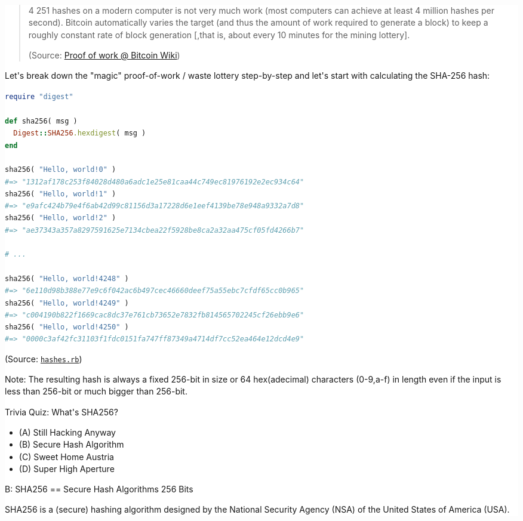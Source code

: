 >
> 4 251 hashes on a modern computer is not very much work (most computers can achieve at least 4 million hashes per second). 
> Bitcoin automatically varies the target (and thus the amount of work required to generate a block) 
> to keep a roughly constant rate of block generation [,that is, about every 10 minutes for the mining lottery].
>
> (Source: [Proof of work @ Bitcoin Wiki](https://en.bitcoin.it/wiki/Proof_of_work))

Let's break down the "magic" proof-of-work / waste lottery step-by-step 
and let's start with calculating the SHA-256 hash:


``` ruby
require "digest"

def sha256( msg )
  Digest::SHA256.hexdigest( msg )
end

sha256( "Hello, world!0" )   
#=> "1312af178c253f84028d480a6adc1e25e81caa44c749ec81976192e2ec934c64"
sha256( "Hello, world!1" )   
#=> "e9afc424b79e4f6ab42d99c81156d3a17228d6e1eef4139be78e948a9332a7d8"
sha256( "Hello, world!2" )   
#=> "ae37343a357a8297591625e7134cbea22f5928be8ca2a32aa475cf05fd4266b7"

# ...

sha256( "Hello, world!4248" )
#=> "6e110d98b388e77e9c6f042ac6b497cec46660deef75a55ebc7cfdf65cc0b965"
sha256( "Hello, world!4249" ) 
#=> "c004190b822f1669cac8dc37e761cb73652e7832fb814565702245cf26ebb9e6"
sha256( "Hello, world!4250" )
#=> "0000c3af42fc31103f1fdc0151fa747ff87349a4714df7cc52ea464e12dcd4e9"
```

(Source: [`hashes.rb`](hashes.rb))



Note: The resulting hash is always a fixed 256-bit in size or 64 hex(adecimal) characters (0-9,a-f) 
in length even if the input is less than 256-bit or much bigger than 256-bit.

Trivia Quiz: What's SHA256?

- (A) Still Hacking Anyway
- (B) Secure Hash Algorithm
- (C) Sweet Home Austria
- (D) Super High Aperture

B: SHA256 == Secure Hash Algorithms 256 Bits

SHA256 is a (secure) hashing algorithm designed by the National Security Agency (NSA)
of the United States of America (USA).
